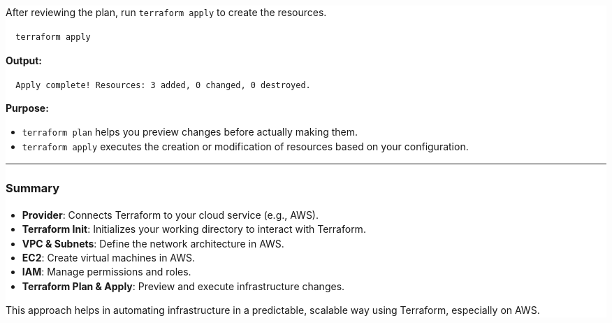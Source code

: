   After reviewing the plan, run `terraform apply` to create the resources.
```bash
  terraform apply
```
  
  **Output:**
```
  Apply complete! Resources: 3 added, 0 changed, 0 destroyed.
```

  **Purpose:**
  - `terraform plan` helps you preview changes before actually making them.
  - `terraform apply` executes the creation or modification of resources based on your configuration.

---

### **Summary**
- **Provider**: Connects Terraform to your cloud service (e.g., AWS).
- **Terraform Init**: Initializes your working directory to interact with Terraform.
- **VPC & Subnets**: Define the network architecture in AWS.
- **EC2**: Create virtual machines in AWS.
- **IAM**: Manage permissions and roles.
- **Terraform Plan & Apply**: Preview and execute infrastructure changes.

This approach helps in automating infrastructure in a predictable, scalable way using Terraform, especially on AWS.